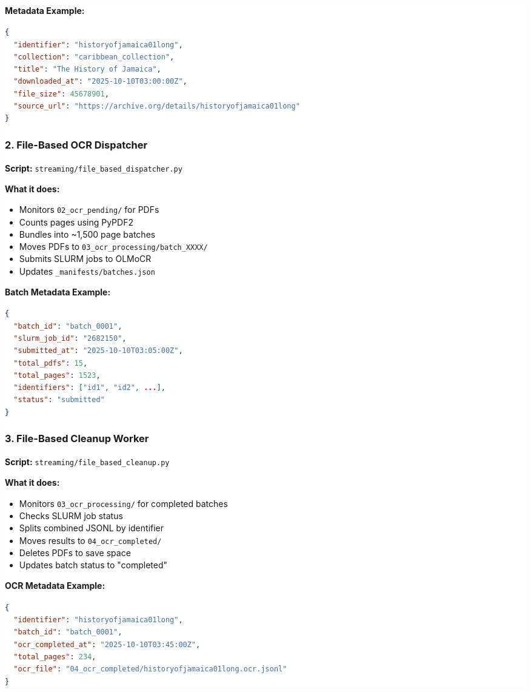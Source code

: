 **Metadata Example:**
```json
{
  "identifier": "historyofjamaica01long",
  "collection": "caribbean_collection",
  "title": "The History of Jamaica",
  "downloaded_at": "2025-10-10T03:00:00Z",
  "file_size": 45678901,
  "source_url": "https://archive.org/details/historyofjamaica01long"
}
```

### 2. File-Based OCR Dispatcher
**Script:** `streaming/file_based_dispatcher.py`

**What it does:**
- Monitors `02_ocr_pending/` for PDFs
- Counts pages using PyPDF2
- Bundles into ~1,500 page batches
- Moves PDFs to `03_ocr_processing/batch_XXXX/`
- Submits SLURM jobs to OLMoCR
- Updates `_manifests/batches.json`

**Batch Metadata Example:**
```json
{
  "batch_id": "batch_0001",
  "slurm_job_id": "2682150",
  "submitted_at": "2025-10-10T03:05:00Z",
  "total_pdfs": 15,
  "total_pages": 1523,
  "identifiers": ["id1", "id2", ...],
  "status": "submitted"
}
```

### 3. File-Based Cleanup Worker
**Script:** `streaming/file_based_cleanup.py`

**What it does:**
- Monitors `03_ocr_processing/` for completed batches
- Checks SLURM job status
- Splits combined JSONL by identifier
- Moves results to `04_ocr_completed/`
- Deletes PDFs to save space
- Updates batch status to "completed"

**OCR Metadata Example:**
```json
{
  "identifier": "historyofjamaica01long",
  "batch_id": "batch_0001",
  "ocr_completed_at": "2025-10-10T03:45:00Z",
  "total_pages": 234,
  "ocr_file": "04_ocr_completed/historyofjamaica01long.ocr.jsonl"
}
```
